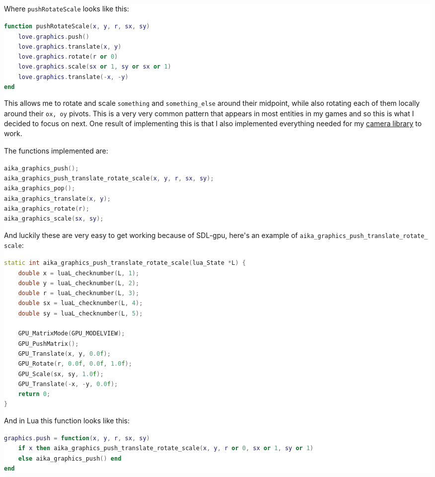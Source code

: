 Where `pushRotateScale` looks like this:

```lua
function pushRotateScale(x, y, r, sx, sy)
    love.graphics.push()
    love.graphics.translate(x, y)
    love.graphics.rotate(r or 0)
    love.graphics.scale(sx or 1, sy or sx or 1)
    love.graphics.translate(-x, -y)
end
```

This allows me to rotate and scale `something` and `something_else` around their midpoint, while also rotating each of them locally around their `ox, oy` pivots. This is a very very common pattern that appears in most entities in my games and so this is what I decided to focus on next. One result of implementing this is that I also implemented everything needed for my [camera library](https://github.com/SSYGEN/STALKER-X) to work.

The functions implemented are:

```lua
aika_graphics_push();
aika_graphics_push_translate_rotate_scale(x, y, r, sx, sy);
aika_graphics_pop();
aika_graphics_translate(x, y);
aika_graphics_rotate(r);
aika_graphics_scale(sx, sy);
```

And luckily these are very easy to get working because of SDL-gpu, here's an example of `aika_graphics_push_translate_rotate_scale`:

```c++
static int aika_graphics_push_translate_rotate_scale(lua_State *L) {
    double x = luaL_checknumber(L, 1);
    double y = luaL_checknumber(L, 2);
    double r = luaL_checknumber(L, 3);
    double sx = luaL_checknumber(L, 4);
    double sy = luaL_checknumber(L, 5);

    GPU_MatrixMode(GPU_MODELVIEW);
    GPU_PushMatrix();
    GPU_Translate(x, y, 0.0f);
    GPU_Rotate(r, 0.0f, 0.0f, 1.0f);
    GPU_Scale(sx, sy, 1.0f);
    GPU_Translate(-x, -y, 0.0f);
    return 0;
}
```

And in Lua this function looks like this:

```lua
graphics.push = function(x, y, r, sx, sy)
    if x then aika_graphics_push_translate_rotate_scale(x, y, r or 0, sx or 1, sy or 1)
    else aika_graphics_push() end
end
```
